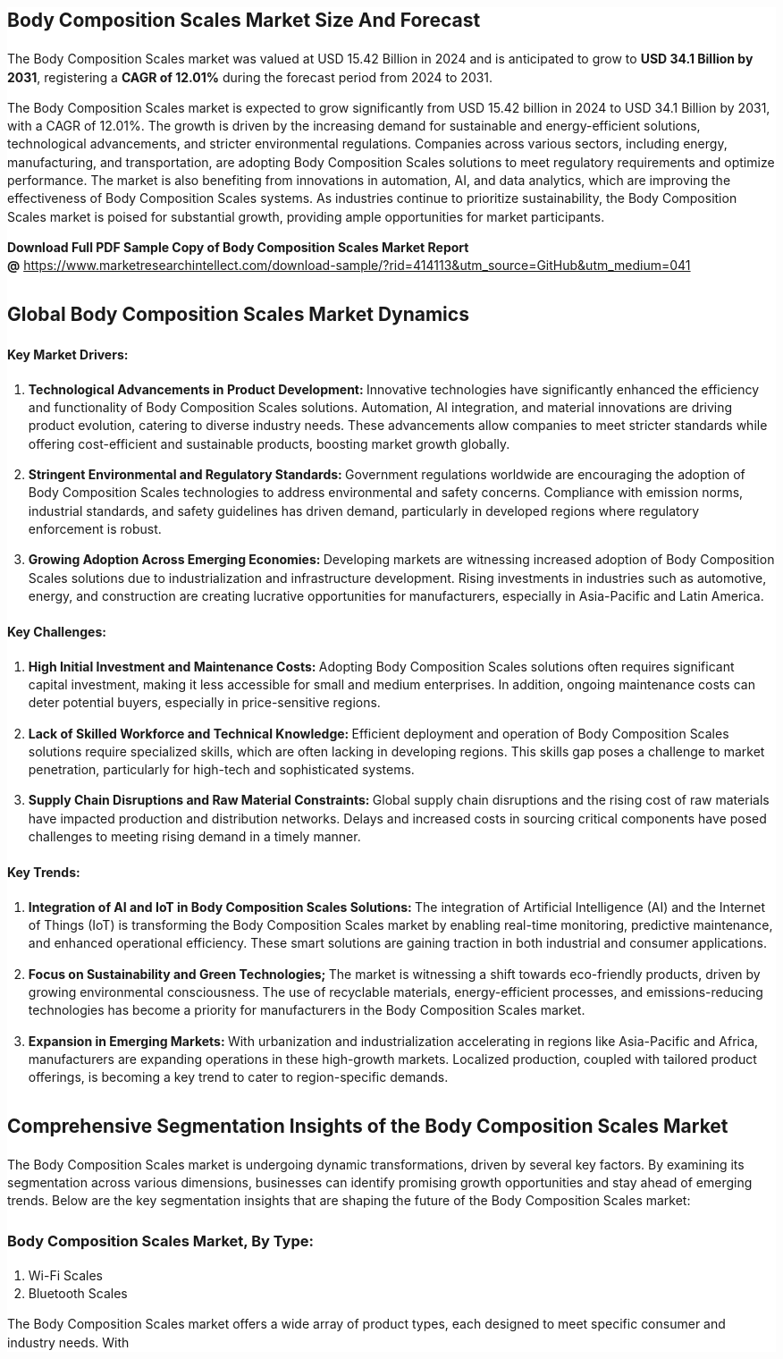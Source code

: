 <h2>Body Composition Scales Market Size And Forecast</h2><p>The Body Composition Scales market was valued at USD 15.42 Billion in 2024 and is anticipated to grow to <strong>USD 34.1 Billion by 2031</strong>, registering a <strong>CAGR of 12.01%</strong> during the forecast period from 2024 to 2031.</p><p>The Body Composition Scales market is expected to grow significantly from USD 15.42 billion in 2024 to USD 34.1 Billion by 2031, with a CAGR of 12.01%. The growth is driven by the increasing demand for sustainable and energy-efficient solutions, technological advancements, and stricter environmental regulations. Companies across various sectors, including energy, manufacturing, and transportation, are adopting Body Composition Scales solutions to meet regulatory requirements and optimize performance. The market is also benefiting from innovations in automation, AI, and data analytics, which are improving the effectiveness of Body Composition Scales systems. As industries continue to prioritize sustainability, the Body Composition Scales market is poised for substantial growth, providing ample opportunities for market participants.</p><p><strong>Download Full PDF Sample Copy of Body Composition Scales Market Report @</strong>&nbsp;<a href="https://www.marketresearchintellect.com/download-sample/?rid=414113&amp;utm_source=GitHub&amp;utm_medium=041">https://www.marketresearchintellect.com/download-sample/?rid=414113&amp;utm_source=GitHub&amp;utm_medium=041</a></p><h2>Global Body Composition Scales Market Dynamics</h2><h4><strong>Key Market Drivers:</strong></h4><ol><li><p><strong>Technological Advancements in Product Development:&nbsp;</strong>Innovative technologies have significantly enhanced the efficiency and functionality of Body Composition Scales solutions. Automation, AI integration, and material innovations are driving product evolution, catering to diverse industry needs. These advancements allow companies to meet stricter standards while offering cost-efficient and sustainable products, boosting market growth globally.</p></li><li><p><strong>Stringent Environmental and Regulatory Standards:&nbsp;</strong>Government regulations worldwide are encouraging the adoption of Body Composition Scales technologies to address environmental and safety concerns. Compliance with emission norms, industrial standards, and safety guidelines has driven demand, particularly in developed regions where regulatory enforcement is robust.</p></li><li><p><strong>Growing Adoption Across Emerging Economies:&nbsp;</strong>Developing markets are witnessing increased adoption of Body Composition Scales solutions due to industrialization and infrastructure development. Rising investments in industries such as automotive, energy, and construction are creating lucrative opportunities for manufacturers, especially in Asia-Pacific and Latin America.</p></li></ol><h4><strong>Key Challenges:</strong></h4><ol><li><p><strong>High Initial Investment and Maintenance Costs:&nbsp;</strong>Adopting Body Composition Scales solutions often requires significant capital investment, making it less accessible for small and medium enterprises. In addition, ongoing maintenance costs can deter potential buyers, especially in price-sensitive regions.</p></li><li><p><strong>Lack of Skilled Workforce and Technical Knowledge:&nbsp;</strong>Efficient deployment and operation of Body Composition Scales solutions require specialized skills, which are often lacking in developing regions. This skills gap poses a challenge to market penetration, particularly for high-tech and sophisticated systems.</p></li><li><p><strong>Supply Chain Disruptions and Raw Material Constraints:&nbsp;</strong>Global supply chain disruptions and the rising cost of raw materials have impacted production and distribution networks. Delays and increased costs in sourcing critical components have posed challenges to meeting rising demand in a timely manner.</p></li></ol><h4><strong>Key Trends:</strong></h4><ol><li><p><strong>Integration of AI and IoT in Body Composition Scales Solutions:&nbsp;</strong>The integration of Artificial Intelligence (AI) and the Internet of Things (IoT) is transforming the Body Composition Scales market by enabling real-time monitoring, predictive maintenance, and enhanced operational efficiency. These smart solutions are gaining traction in both industrial and consumer applications.</p></li><li><p><strong>Focus on Sustainability and Green Technologies;&nbsp;</strong>The market is witnessing a shift towards eco-friendly products, driven by growing environmental consciousness. The use of recyclable materials, energy-efficient processes, and emissions-reducing technologies has become a priority for manufacturers in the Body Composition Scales market.</p></li><li><p><strong>Expansion in Emerging Markets:&nbsp;</strong>With urbanization and industrialization accelerating in regions like Asia-Pacific and Africa, manufacturers are expanding operations in these high-growth markets. Localized production, coupled with tailored product offerings, is becoming a key trend to cater to region-specific demands.</p></li></ol><div class="article-main__content" data-test-id="publishing-text-block"><h2>Comprehensive Segmentation Insights of the Body Composition Scales Market</h2><p>The Body Composition Scales market is undergoing dynamic transformations, driven by several key factors. By examining its segmentation across various dimensions, businesses can identify promising growth opportunities and stay ahead of emerging trends. Below are the key segmentation insights that are shaping the future of the Body Composition Scales market:</p><h3><strong>Body Composition Scales Market, By Type:<br /></strong></h3><ol><li>Wi-Fi Scales<li> Bluetooth Scales</li></ol><p>The Body Composition Scales market offers a wide array of product types, each designed to meet specific consumer and industry needs. With